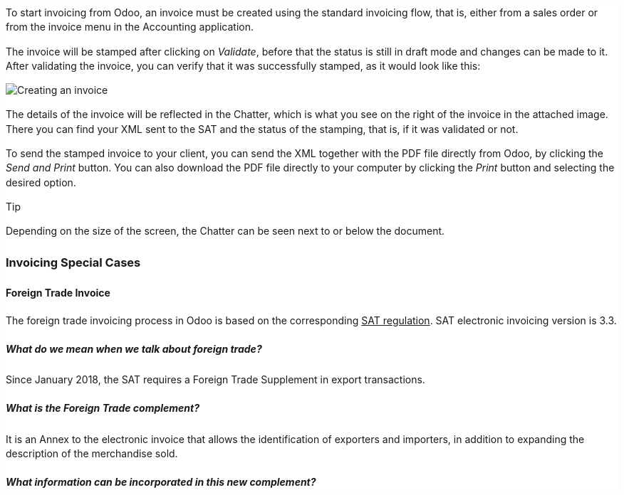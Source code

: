To start invoicing from Odoo, an invoice must be created using the
standard invoicing flow, that is, either from a sales order or from the
invoice menu in the Accounting application.

The invoice will be stamped after clicking on *Validate*, before that
the status is still in draft mode and changes can be made to it. After
validating the invoice, you can verify that it was successfully stamped,
as it would look like this:

![Creating an invoice](mexico/mx_ft_01.png)

The details of the invoice will be reflected in the Chatter, which is
what you see on the right of the invoice in the attached image. There
you can find your XML sent to the SAT and the status of the stamping,
that is, if it was validated or not.

To send the stamped invoice to your client, you can send the XML
together with the PDF file directly from Odoo, by clicking the *Send and
Print* button. You can also download the PDF file directly to your
computer by clicking the *Print* button and selecting the desired
option.

<div class="tip">

<div class="title">

Tip

</div>

Depending on the size of the screen, the Chatter can be seen next to or
below the document.

</div>

### Invoicing Special Cases

#### Foreign Trade Invoice

The foreign trade invoicing process in Odoo is based on the
corresponding [SAT
regulation](http://omawww.sat.gob.mx/tramitesyservicios/Paginas/complemento_comercio_exterior.htm).
SAT electronic invoicing version is 3.3.

##### What do we mean when we talk about foreign trade?

Since January 2018, the SAT requires a Foreign Trade Supplement in
export transactions.

##### What is the Foreign Trade complement?

It is an Annex to the electronic invoice that allows the identification
of exporters and importers, in addition to expanding the description of
the merchandise sold.

##### What information can be incorporated in this new complement?
